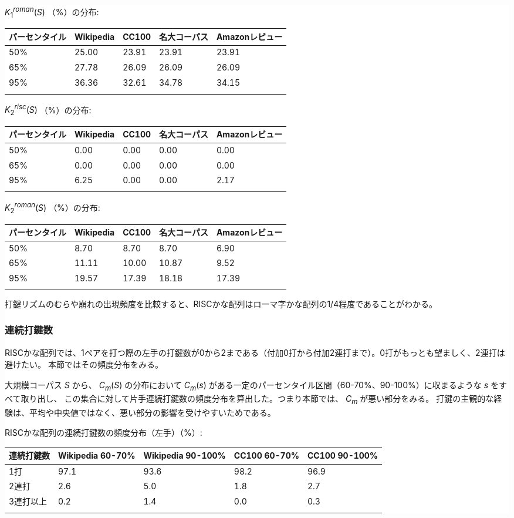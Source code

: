 $K_1^{roman}(S)$ （%）の分布:

|パーセンタイル|Wikipedia|CC100|名大コーパス|Amazonレビュー|
|---|---|---|---|---|
|50%|25.00|23.91|23.91|23.91|
|65%|27.78|26.09|26.09|26.09|
|95%|36.36|32.61|34.78|34.15|
|   |   |   |   |   |

$K_2^{risc}(S)$ （%）の分布:

|パーセンタイル|Wikipedia|CC100|名大コーパス|Amazonレビュー|
|---|---|---|---|---|
|50%|0.00|0.00|0.00|0.00|
|65%|0.00|0.00|0.00|0.00|
|95%|6.25|0.00|0.00|2.17|
|   |   |   |   |   |

$K_2^{roman}(S)$ （%）の分布:

|パーセンタイル|Wikipedia|CC100|名大コーパス|Amazonレビュー|
|---|---|---|---|---|
|50%|8.70|8.70|8.70|6.90|
|65%|11.11|10.00|10.87|9.52|
|95%|19.57|17.39|18.18|17.39|
|   |   |   |   |   |

打鍵リズムのむらや崩れの出現頻度を比較すると、RISCかな配列はローマ字かな配列の1/4程度であることがわかる。

### 連続打鍵数

RISCかな配列では、1ペアを打つ際の左手の打鍵数が0から2まである（付加0打から付加2連打まで）。0打がもっとも望ましく、2連打は避けたい。
本節ではその頻度分布をみる。

大規模コーパス $S$ から、 $C_m(S)$ の分布において $C_m(s)$ がある一定のパーセンタイル区間（60-70%、90-100%）に収まるような $s$ をすべて取り出し、
この集合に対して片手連続打鍵数の頻度分布を算出した。つまり本節では、 $C_m$ が悪い部分をみる。
打鍵の主観的な経験は、平均や中央値ではなく、悪い部分の影響を受けやすいためである。

RISCかな配列の連続打鍵数の頻度分布（左手）（%）:

|連続打鍵数|Wikipedia 60-70%|Wikipedia 90-100%|CC100 60-70%|CC100 90-100%|
|---|---|---|---|---|
|1打|97.1|93.6|98.2|96.9|
|2連打|2.6|5.0|1.8|2.7|
|3連打以上|0.2|1.4|0.0|0.3|
|   |   |   |   |   |
